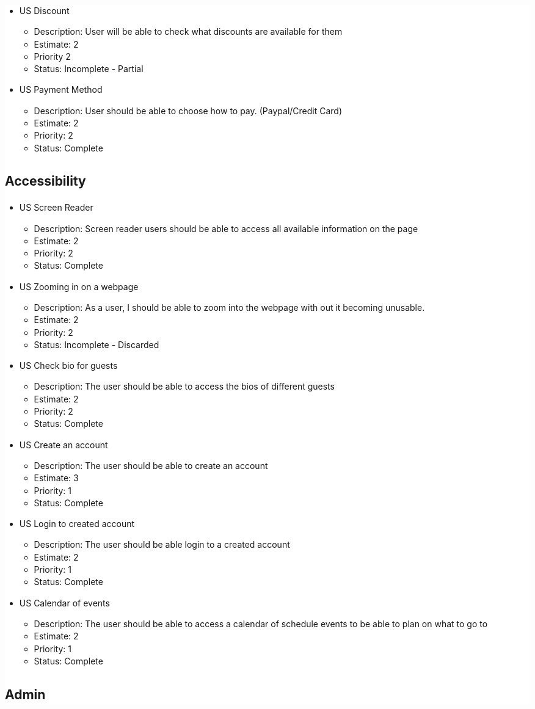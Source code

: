 - US Discount
  - Description: User will be able to check what discounts are available for them
  - Estimate: 2
  - Priority 2
  - Status: Incomplete - Partial

- US Payment Method
  - Description: User should be able to choose how to pay. (Paypal/Credit Card)
  - Estimate: 2
  - Priority: 2
  - Status: Complete
  
## Accessibility

- US Screen Reader
  - Description: Screen reader users should be able to access all available information on the page
  - Estimate: 2
  - Priority: 2
  - Status: Complete
  
- US Zooming in on a webpage
  - Description: As a user, I should be able to zoom into the webpage with out it becoming unusable.
  - Estimate: 2
  - Priority: 2
  - Status: Incomplete - Discarded

- US Check bio for guests
  - Description: The user should be able to access the bios of different guests
  - Estimate: 2
  - Priority: 2
  - Status: Complete

- US Create an account
  - Description: The user should be able to create an account
  - Estimate: 3
  - Priority: 1
  - Status: Complete

- US Login to created account
  - Description: The user should be able login to a created account
  - Estimate: 2
  - Priority: 1
  - Status: Complete

- US Calendar of events
  - Description: The user should be able to access a calendar of schedule events to be able to plan on what to go to
  - Estimate: 2
  - Priority: 1
  - Status: Complete

## Admin
